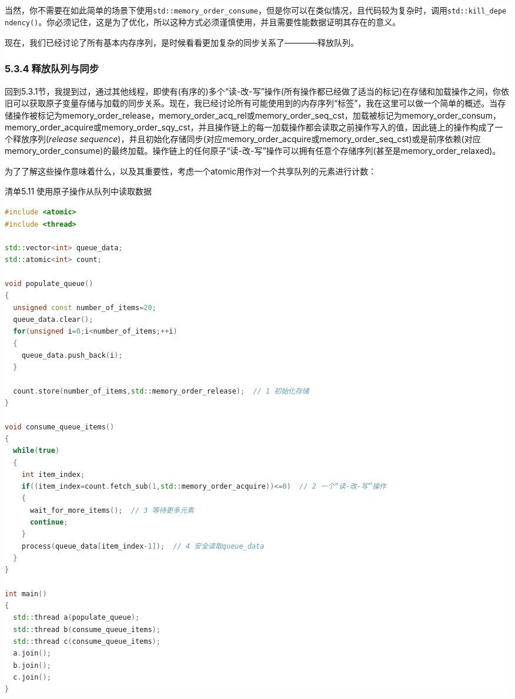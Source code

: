 当然，你不需要在如此简单的场景下使用`std::memory_order_consume`，但是你可以在类似情况，且代码较为复杂时，调用`std::kill_dependency()`。你必须记住，这是为了优化，所以这种方式必须谨慎使用，并且需要性能数据证明其存在的意义。

现在，我们已经讨论了所有基本内存序列，是时候看看更加复杂的同步关系了————释放队列。

### 5.3.4 释放队列与同步

回到5.3.1节，我提到过，通过其他线程，即使有(有序的)多个“读-改-写”操作(所有操作都已经做了适当的标记)在存储和加载操作之间，你依旧可以获取原子变量存储与加载的同步关系。现在，我已经讨论所有可能使用到的内存序列“标签”，我在这里可以做一个简单的概述。当存储操作被标记为memory_order_release，memory_order_acq_rel或memory_order_seq_cst，加载被标记为memory_order_consum，memory_order_acquire或memory_order_sqy_cst，并且操作链上的每一加载操作都会读取之前操作写入的值，因此链上的操作构成了一个释放序列(*release sequence*)，并且初始化存储同步(对应memory_order_acquire或memory_order_seq_cst)或是前序依赖(对应memory_order_consume)的最终加载。操作链上的任何原子“读-改-写”操作可以拥有任意个存储序列(甚至是memory_order_relaxed)。

为了了解这些操作意味着什么，以及其重要性，考虑一个atomic<int>用作对一个共享队列的元素进行计数：

清单5.11 使用原子操作从队列中读取数据

```c++
#include <atomic>
#include <thread>

std::vector<int> queue_data;
std::atomic<int> count;

void populate_queue()
{
  unsigned const number_of_items=20;
  queue_data.clear();
  for(unsigned i=0;i<number_of_items;++i)
  {
    queue_data.push_back(i);
  }

  count.store(number_of_items,std::memory_order_release);  // 1 初始化存储
}

void consume_queue_items()
{
  while(true)
  {
    int item_index;
    if((item_index=count.fetch_sub(1,std::memory_order_acquire))<=0)  // 2 一个“读-改-写”操作
    {
      wait_for_more_items();  // 3 等待更多元素
      continue;
    }
    process(queue_data[item_index-1]);  // 4 安全读取queue_data
  }
}

int main()
{
  std::thread a(populate_queue);
  std::thread b(consume_queue_items);
  std::thread c(consume_queue_items);
  a.join();
  b.join();
  c.join();
}
```
